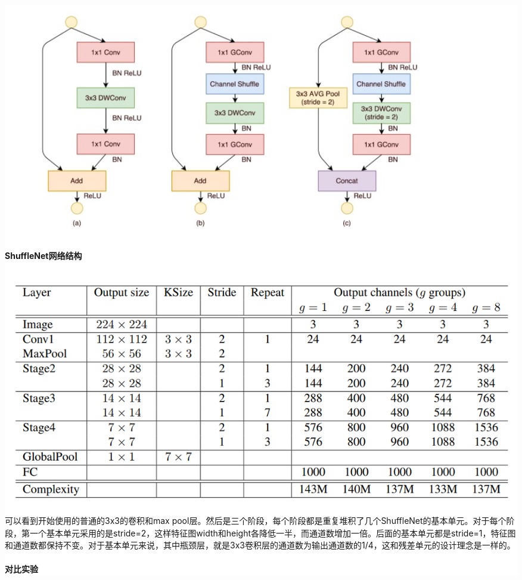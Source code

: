 ![image-20200404001318226](images/卷积神经网络.assets/image-20200404001318226.png)

#### ShuffleNet网络结构

![image-20200404001924673](images/卷积神经网络.assets/image-20200404001924673.png)

可以看到开始使用的普通的3x3的卷积和max pool层。然后是三个阶段，每个阶段都是重复堆积了几个ShuffleNet的基本单元。对于每个阶段，第一个基本单元采用的是stride=2，这样特征图width和height各降低一半，而通道数增加一倍。后面的基本单元都是stride=1，特征图和通道数都保持不变。对于基本单元来说，其中瓶颈层，就是3x3卷积层的通道数为输出通道数的1/4，这和残差单元的设计理念是一样的。



#### 对比实验
